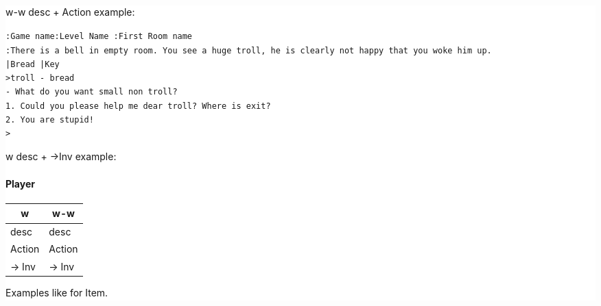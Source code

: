 w-w desc + Action example:

```
:Game name:Level Name :First Room name
:There is a bell in empty room. You see a huge troll, he is clearly not happy that you woke him up.
|Bread |Key
>troll - bread
- What do you want small non troll?
1. Could you please help me dear troll? Where is exit?
2. You are stupid!
>
```

w desc + ->Inv example:

#### Player

| w      | w-w    |
|--------|--------|
| desc   | desc   |
| Action | Action |
| -> Inv | -> Inv |

Examples like for Item.